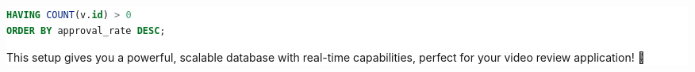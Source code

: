 ```sql
HAVING COUNT(v.id) > 0
ORDER BY approval_rate DESC;
```

This setup gives you a powerful, scalable database with real-time capabilities, perfect for your video review application! 🎉

